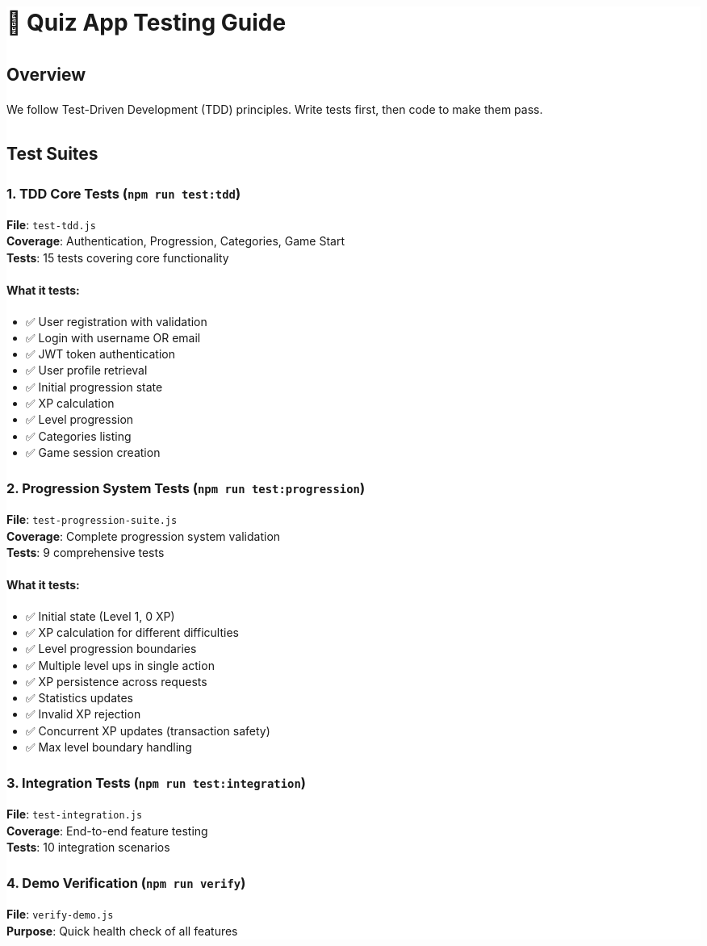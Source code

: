 # 🧪 Quiz App Testing Guide

## Overview
We follow Test-Driven Development (TDD) principles. Write tests first, then code to make them pass.

## Test Suites

### 1. TDD Core Tests (`npm run test:tdd`)
**File**: `test-tdd.js`  
**Coverage**: Authentication, Progression, Categories, Game Start  
**Tests**: 15 tests covering core functionality

#### What it tests:
- ✅ User registration with validation
- ✅ Login with username OR email
- ✅ JWT token authentication
- ✅ User profile retrieval
- ✅ Initial progression state
- ✅ XP calculation
- ✅ Level progression
- ✅ Categories listing
- ✅ Game session creation

### 2. Progression System Tests (`npm run test:progression`)
**File**: `test-progression-suite.js`  
**Coverage**: Complete progression system validation  
**Tests**: 9 comprehensive tests

#### What it tests:
- ✅ Initial state (Level 1, 0 XP)
- ✅ XP calculation for different difficulties
- ✅ Level progression boundaries
- ✅ Multiple level ups in single action
- ✅ XP persistence across requests
- ✅ Statistics updates
- ✅ Invalid XP rejection
- ✅ Concurrent XP updates (transaction safety)
- ✅ Max level boundary handling

### 3. Integration Tests (`npm run test:integration`)
**File**: `test-integration.js`  
**Coverage**: End-to-end feature testing  
**Tests**: 10 integration scenarios

### 4. Demo Verification (`npm run verify`)
**File**: `verify-demo.js`  
**Purpose**: Quick health check of all features
